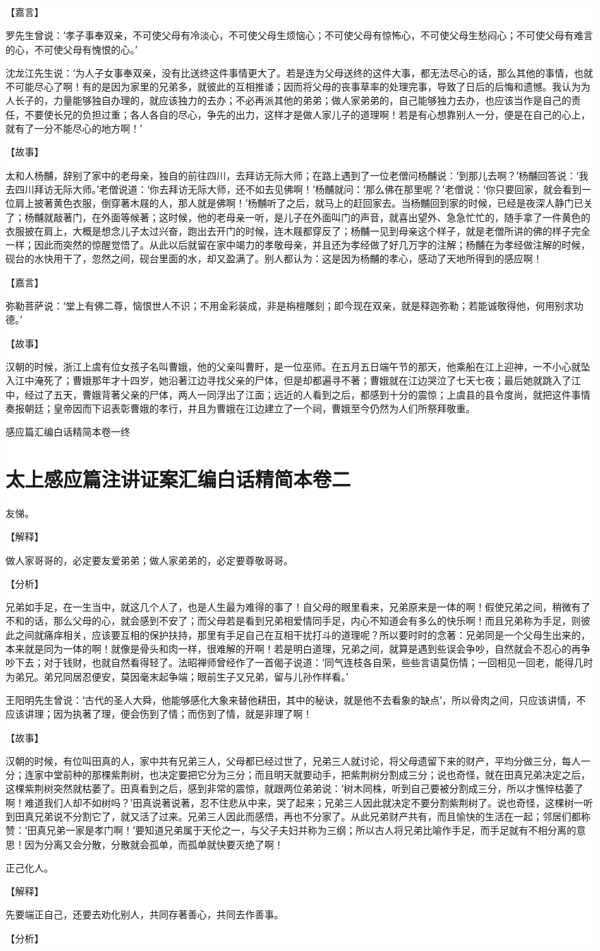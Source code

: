 【嘉言】
 
罗先生曾说：‘孝子事奉双亲，不可使父母有冷淡心，不可使父母生烦恼心；不可使父母有惊怖心，不可使父母生愁闷心；不可使父母有难言的心，不可使父母有愧恨的心。’
 
沈龙江先生说：‘为人子女事奉双亲，没有比送终这件事情更大了。若是连为父母送终的这件大事，都无法尽心的话，那么其他的事情，也就不可能尽心了啊！有的是因为家里的兄弟多，就彼此的互相推诿；因而将父母的丧事草率的处理完事，导致了日后的后悔和遗憾。我认为为人长子的，力量能够独自办理的，就应该独力的去办；不必再派其他的弟弟；做人家弟弟的，自己能够独力去办，也应该当作是自己的责任，不要使长兄的负担过重；各人各自的尽心，争先的出力，这样才是做人家儿子的道理啊！若是有心想靠别人一分，便是在自己的心上，就有了一分不能尽心的地方啊！’
 
【故事】
 
太和人杨黼，辞别了家中的老母亲，独自的前往四川，去拜访无际大师；在路上遇到了一位老僧问杨黼说：‘到那儿去啊？’杨黼回答说：‘我去四川拜访无际大师。’老僧说道：‘你去拜访无际大师，还不如去见佛啊！’杨黼就问：‘那么佛在那里呢？’老僧说：‘你只要回家，就会看到一位肩上披著黄色衣服，倒穿著木屐的人，那人就是佛啊！’杨黼听了之后，就马上的赶回家去。当杨黼回到家的时候，已经是夜深人静门已关了；杨黼就敲著门，在外面等候著；这时候，他的老母亲一听，是儿子在外面叫门的声音，就喜出望外、急急忙忙的，随手拿了一件黄色的衣服披在肩上，大概是想念儿子太过兴奋，跑出去开门的时候，连木屐都穿反了；杨黼一见到母亲这个样子，就是老僧所讲的佛的样子完全一样；因此而突然的惊醒觉悟了。从此以后就留在家中竭力的孝敬母亲，并且还为孝经做了好几万字的注解；杨黼在为孝经做注解的时候，砚台的水快用干了，忽然之间，砚台里面的水，却又盈满了。别人都认为：这是因为杨黼的孝心，感动了天地所得到的感应啊！
 
【嘉言】
 
弥勒菩萨说：‘堂上有佛二尊，恼恨世人不识；不用金彩装成，非是栴檀雕刻；即今现在双亲，就是释迦弥勒；若能诚敬得他，何用别求功德。’
 
【故事】
 
汉朝的时候，浙江上虞有位女孩子名叫曹娥，他的父亲叫曹盱，是一位巫师。在五月五日端午节的那天，他乘船在江上迎神，一不小心就坠入江中淹死了；曹娥那年才十四岁，她沿著江边寻找父亲的尸体，但是却都遍寻不著；曹娥就在江边哭泣了七天七夜；最后她就跳入了江中，经过了五天，曹娥背著父亲的尸体，两人一同浮出了江面；远近的人看到之后，都感到十分的震惊；上虞县的县令度尚，就把这件事情奏报朝廷；皇帝因而下诏表彰曹娥的孝行，并且为曹娥在江边建立了一个祠，曹娥至今仍然为人们所祭拜敬重。
 
感应篇汇编白话精简本卷一终
 
# 太上感应篇注讲证案汇编白话精简本卷二
 
友悌。
 
【解释】
 
做人家哥哥的，必定要友爱弟弟；做人家弟弟的，必定要尊敬哥哥。
 
【分析】
 
兄弟如手足，在一生当中，就这几个人了，也是人生最为难得的事了！自父母的眼里看来，兄弟原来是一体的啊！假使兄弟之间，稍微有了不和的话，那么父母的心，就会感到不安了；而父母若是看到兄弟相爱情同手足，内心不知道会有多么的快乐啊！而且兄弟称为手足，则彼此之间就痛痒相关，应该要互相的保护扶持，那里有手足自己在互相干扰打斗的道理呢？所以要时时的念著：兄弟同是一个父母生出来的，本来就是同为一体的啊！就像是骨头和肉一样，很难解的开啊！若是明白道理，兄弟之间，就算是遇到些误会争吵，自然就会不忍心的再争吵下去；对于钱财，也就自然看得轻了。法昭禅师曾经作了一首偈子说道：‘同气连枝各自荣，些些言语莫伤情；一回相见一回老，能得几时为弟兄。弟兄同居忍便安，莫因毫末起争端；眼前生子又兄弟，留与儿孙作样看。’
 
王阳明先生曾说：‘古代的圣人大舜，他能够感化大象来替他耕田，其中的秘诀，就是他不去看象的缺点’，所以骨肉之间，只应该讲情，不应该讲理；因为执著了理，便会伤到了情；而伤到了情，就是非理了啊！
 
【故事】
 
汉朝的时候，有位叫田真的人，家中共有兄弟三人，父母都已经过世了，兄弟三人就讨论，将父母遗留下来的财产，平均分做三分，每人一分；连家中堂前种的那棵紫荆树，也决定要把它分为三分；而且明天就要动手，把紫荆树分割成三分；说也奇怪，就在田真兄弟决定之后，这棵紫荆树突然就枯萎了。田真看到之后，感到非常的震惊，就跟两位弟弟说：‘树木同株，听到自己要被分割成三分，所以才憔悴枯萎了啊！难道我们人却不如树吗？’田真说著说著，忍不住悲从中来，哭了起来；兄弟三人因此就决定不要分割紫荆树了。说也奇怪，这棵树一听到田真兄弟说不分割它了，就又活了过来。兄弟三人因此而感悟，再也不分家了。从此兄弟财产共有，而且愉快的生活在一起；邻居们都称赞：‘田真兄弟一家是孝门啊！’要知道兄弟属于天伦之一，与父子夫妇并称为三纲；所以古人将兄弟比喻作手足，而手足就有不相分离的意思！因为分离又会分散，分散就会孤单，而孤单就快要灭绝了啊！
 
正己化人。
 
【解释】
 
先要端正自己，还要去劝化别人，共同存著善心，共同去作善事。
 
【分析】
 
